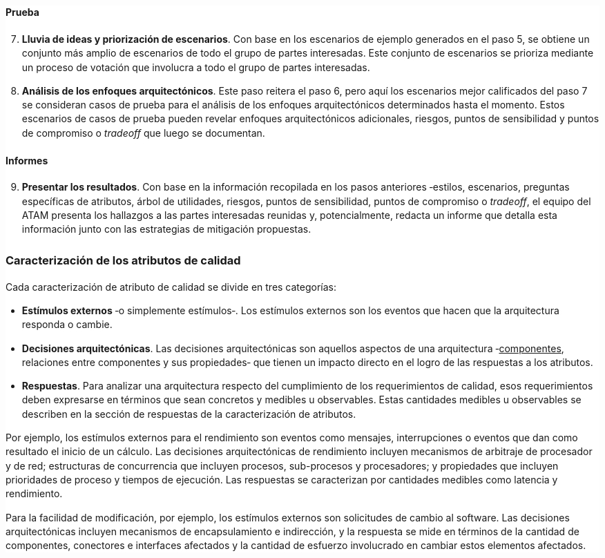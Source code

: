 
#### Prueba


7. **Lluvia de ideas y priorización de escenarios**. Con base en los escenarios
   de ejemplo generados en el paso 5, se obtiene un conjunto más amplio de
   escenarios de todo el grupo de partes interesadas. Este conjunto de
   escenarios se prioriza mediante un proceso de votación que involucra a todo
   el grupo de partes interesadas.

8. **Análisis de los enfoques arquitectónicos**. Este paso reitera el paso 6,
   pero aquí los escenarios mejor calificados del paso 7 se consideran casos de
   prueba para el análisis de los enfoques arquitectónicos determinados hasta el
   momento. Estos escenarios de casos de prueba pueden revelar enfoques
   arquitectónicos adicionales, riesgos, puntos de sensibilidad y puntos de
   compromiso o *tradeoff* que luego se documentan.


#### Informes


9. **Presentar los resultados**. Con base en la información recopilada en los
   pasos anteriores ‑estilos, escenarios, preguntas específicas de atributos,
   árbol de utilidades, riesgos, puntos de sensibilidad, puntos de compromiso o
   *tradeoff*, el equipo del ATAM presenta los hallazgos a las partes
   interesadas reunidas y, potencialmente, redacta un informe que detalla esta
   información junto con las estrategias de mitigación propuestas.


### Caracterización de los atributos de calidad

Cada caracterización de atributo de calidad se divide en tres categorías:

* **Estímulos externos** ‑o simplemente estímulos‑. Los estímulos externos son
  los eventos que hacen que la arquitectura responda o cambie.

* **Decisiones arquitectónicas**. Las decisiones arquitectónicas son aquellos
  aspectos de una arquitectura ‑[componentes](/4_Conceptos/4_Componente.md),
  relaciones entre componentes y sus propiedades‑ que tienen un impacto directo
  en el logro de las respuestas a los atributos.

* **Respuestas**. Para analizar una arquitectura respecto del cumplimiento de
  los requerimientos de calidad, esos requerimientos deben expresarse en
  términos que sean concretos y medibles u observables. Estas cantidades
  medibles u observables se describen en la sección de respuestas de la
  caracterización de atributos.

Por ejemplo, los estímulos externos para el rendimiento son eventos como
mensajes, interrupciones o eventos que dan como resultado el inicio de un
cálculo. Las decisiones arquitectónicas de rendimiento incluyen mecanismos de
arbitraje de procesador y de red; estructuras de concurrencia que incluyen
procesos, sub-procesos y procesadores; y propiedades que incluyen prioridades de
proceso y tiempos de ejecución. Las respuestas se caracterizan por cantidades
medibles como latencia y rendimiento.

Para la facilidad de modificación, por ejemplo, los estímulos externos son
solicitudes de cambio al software. Las decisiones arquitectónicas incluyen
mecanismos de encapsulamiento e indirección, y la respuesta se mide en términos
de la cantidad de componentes, conectores e interfaces afectados y la cantidad
de esfuerzo involucrado en cambiar estos elementos afectados.
